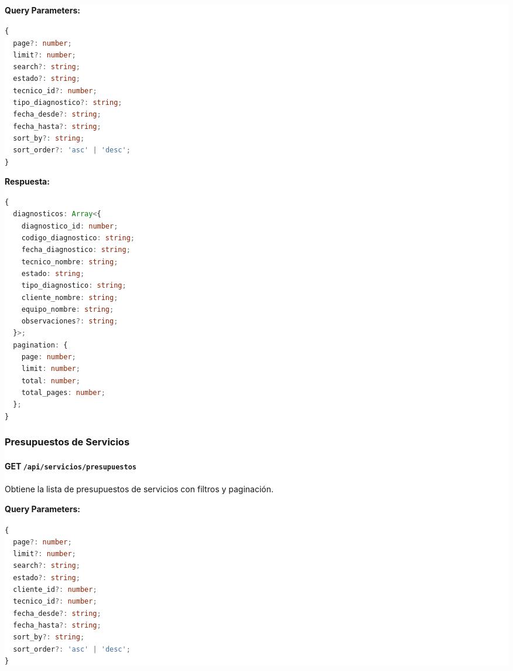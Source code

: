 **Query Parameters:**
```typescript
{
  page?: number;
  limit?: number;
  search?: string;
  estado?: string;
  tecnico_id?: number;
  tipo_diagnostico?: string;
  fecha_desde?: string;
  fecha_hasta?: string;
  sort_by?: string;
  sort_order?: 'asc' | 'desc';
}
```

**Respuesta:**
```typescript
{
  diagnosticos: Array<{
    diagnostico_id: number;
    codigo_diagnostico: string;
    fecha_diagnostico: string;
    tecnico_nombre: string;
    estado: string;
    tipo_diagnostico: string;
    cliente_nombre: string;
    equipo_nombre: string;
    observaciones?: string;
  }>;
  pagination: {
    page: number;
    limit: number;
    total: number;
    total_pages: number;
  };
}
```

### Presupuestos de Servicios

#### GET `/api/servicios/presupuestos`
Obtiene la lista de presupuestos de servicios con filtros y paginación.

**Query Parameters:**
```typescript
{
  page?: number;
  limit?: number;
  search?: string;
  estado?: string;
  cliente_id?: number;
  tecnico_id?: number;
  fecha_desde?: string;
  fecha_hasta?: string;
  sort_by?: string;
  sort_order?: 'asc' | 'desc';
}
```
